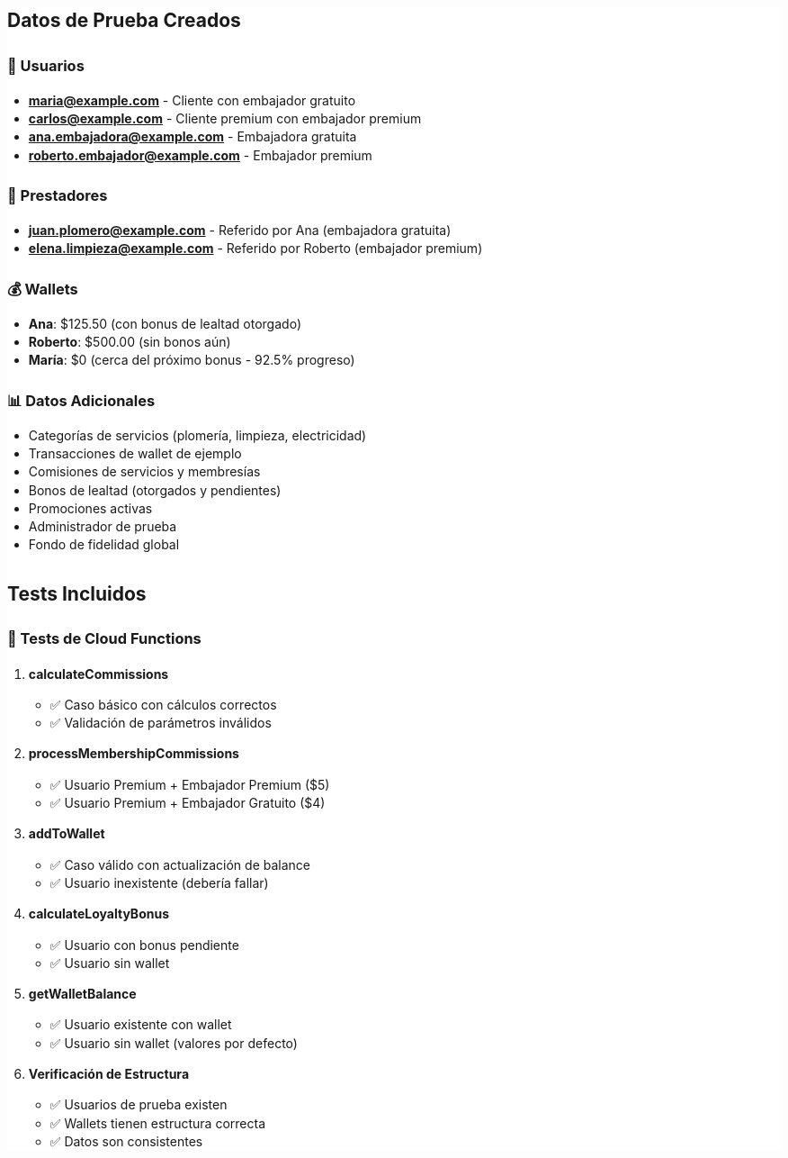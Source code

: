 ## Datos de Prueba Creados

### 👥 Usuarios
- **maria@example.com** - Cliente con embajador gratuito
- **carlos@example.com** - Cliente premium con embajador premium  
- **ana.embajadora@example.com** - Embajadora gratuita
- **roberto.embajador@example.com** - Embajador premium

### 🔧 Prestadores
- **juan.plomero@example.com** - Referido por Ana (embajadora gratuita)
- **elena.limpieza@example.com** - Referido por Roberto (embajador premium)

### 💰 Wallets
- **Ana**: $125.50 (con bonus de lealtad otorgado)
- **Roberto**: $500.00 (sin bonos aún)
- **María**: $0 (cerca del próximo bonus - 92.5% progreso)

### 📊 Datos Adicionales
- Categorías de servicios (plomería, limpieza, electricidad)
- Transacciones de wallet de ejemplo
- Comisiones de servicios y membresías
- Bonos de lealtad (otorgados y pendientes)
- Promociones activas
- Administrador de prueba
- Fondo de fidelidad global

## Tests Incluidos

### 🧪 Tests de Cloud Functions

1. **calculateCommissions**
   - ✅ Caso básico con cálculos correctos
   - ✅ Validación de parámetros inválidos

2. **processMembershipCommissions** 
   - ✅ Usuario Premium + Embajador Premium ($5)
   - ✅ Usuario Premium + Embajador Gratuito ($4)

3. **addToWallet**
   - ✅ Caso válido con actualización de balance
   - ✅ Usuario inexistente (debería fallar)

4. **calculateLoyaltyBonus**
   - ✅ Usuario con bonus pendiente
   - ✅ Usuario sin wallet

5. **getWalletBalance**
   - ✅ Usuario existente con wallet
   - ✅ Usuario sin wallet (valores por defecto)

6. **Verificación de Estructura**
   - ✅ Usuarios de prueba existen
   - ✅ Wallets tienen estructura correcta
   - ✅ Datos son consistentes
